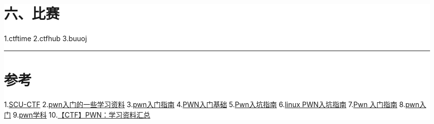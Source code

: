 # 六、比赛
1.ctftime
2.ctfhub
3.buuoj


---
# 参考
1.[SCU-CTF](https://www.scuctf.com/ctfwiki/pwn/#_19)
2.[pwn入门的一些学习资料](https://www.jianshu.com/p/7133863623e6)
3.[pwn入门指南](https://kr0emer.com/2021/07/19/pwn%E5%85%A5%E9%97%A8%E6%8C%87%E5%8D%97/#%E4%BD%BF%E7%94%A8ida)
4.[PWN入门基础](http://6par.top/2020/07/03/PWN%E5%85%A5%E9%97%A8%E5%9F%BA%E7%A1%80/)
5.[Pwn入坑指南](https://www.cnblogs.com/wintrysec/p/10616856.html#c7hDN6XH)
6.[linux PWN入坑指南](https://github.com/yyanyi213/pwn/blob/master/guide)
7.[Pwn 入门指南](https://www.d0g3.cn/pwn-introduction.html)
8.[pwn入门](https://mambainveins.com/2020/08/18/2020/08/2020-08-18-pwn_study/)
9.[pwn学科](http://blog.leanote.com/post/xp0int/%5B%E5%85%A5%E9%97%A8%5DCTF%E5%AD%A6%E4%B9%A0)
10.[【CTF】PWN：学习资料汇总](https://blog.csdn.net/DRondong/article/details/94500556)
